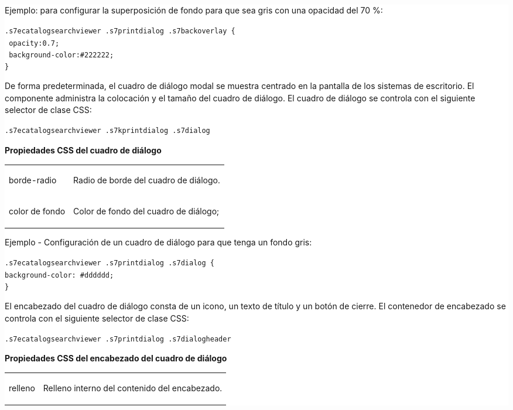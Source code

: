 Ejemplo: para configurar la superposición de fondo para que sea gris con una opacidad del 70 %:

```
.s7ecatalogsearchviewer .s7printdialog .s7backoverlay { 
 opacity:0.7; 
 background-color:#222222; 
}
```

De forma predeterminada, el cuadro de diálogo modal se muestra centrado en la pantalla de los sistemas de escritorio. El componente administra la colocación y el tamaño del cuadro de diálogo. El cuadro de diálogo se controla con el siguiente selector de clase CSS:

```
.s7ecatalogsearchviewer .s7kprintdialog .s7dialog
```

**Propiedades CSS del cuadro de diálogo**

<table id="table_5272BC8EF9124018B4290356B95B5559"> 
 <tbody> 
  <tr> 
   <td colname="col1"> <p> <span class="codeph"> borde-radio </span> </p> </td> 
   <td colname="col2"> <p> Radio de borde del cuadro de diálogo. </p> </td> 
  </tr> 
  <tr> 
   <td colname="col1"> <p> <span class="codeph"> color de fondo </span> </p> </td> 
   <td colname="col2"> <p> Color de fondo del cuadro de diálogo; </p> </td> 
  </tr> 
 </tbody> 
</table>

Ejemplo - Configuración de un cuadro de diálogo para que tenga un fondo gris:

```
.s7ecatalogsearchviewer .s7printdialog .s7dialog { 
background-color: #dddddd; 
}
```

El encabezado del cuadro de diálogo consta de un icono, un texto de título y un botón de cierre. El contenedor de encabezado se controla con el siguiente selector de clase CSS:

```
.s7ecatalogsearchviewer .s7printdialog .s7dialogheader
```

**Propiedades CSS del encabezado del cuadro de diálogo**

<table id="table_E407E844C9BD4B5DA8B5BBDE0554F9CA"> 
 <tbody> 
  <tr> 
   <td colname="col1"> <p> <span class="codeph"> relleno </span> </p> </td> 
   <td colname="col2"> <p> Relleno interno del contenido del encabezado. </p> </td> 
  </tr> 
 </tbody> 
</table>
